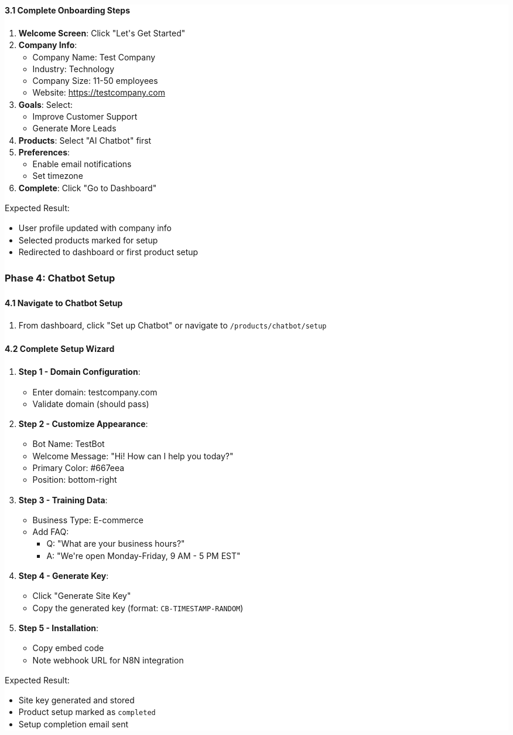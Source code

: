 #### 3.1 Complete Onboarding Steps
1. **Welcome Screen**: Click "Let's Get Started"
2. **Company Info**:
   - Company Name: Test Company
   - Industry: Technology
   - Company Size: 11-50 employees
   - Website: https://testcompany.com
3. **Goals**: Select:
   - Improve Customer Support
   - Generate More Leads
4. **Products**: Select "AI Chatbot" first
5. **Preferences**:
   - Enable email notifications
   - Set timezone
6. **Complete**: Click "Go to Dashboard"

Expected Result:
- User profile updated with company info
- Selected products marked for setup
- Redirected to dashboard or first product setup

### Phase 4: Chatbot Setup

#### 4.1 Navigate to Chatbot Setup
1. From dashboard, click "Set up Chatbot" or navigate to `/products/chatbot/setup`

#### 4.2 Complete Setup Wizard
1. **Step 1 - Domain Configuration**:
   - Enter domain: testcompany.com
   - Validate domain (should pass)
   
2. **Step 2 - Customize Appearance**:
   - Bot Name: TestBot
   - Welcome Message: "Hi! How can I help you today?"
   - Primary Color: #667eea
   - Position: bottom-right

3. **Step 3 - Training Data**:
   - Business Type: E-commerce
   - Add FAQ:
     - Q: "What are your business hours?"
     - A: "We're open Monday-Friday, 9 AM - 5 PM EST"

4. **Step 4 - Generate Key**:
   - Click "Generate Site Key"
   - Copy the generated key (format: `CB-TIMESTAMP-RANDOM`)

5. **Step 5 - Installation**:
   - Copy embed code
   - Note webhook URL for N8N integration

Expected Result:
- Site key generated and stored
- Product setup marked as `completed`
- Setup completion email sent
